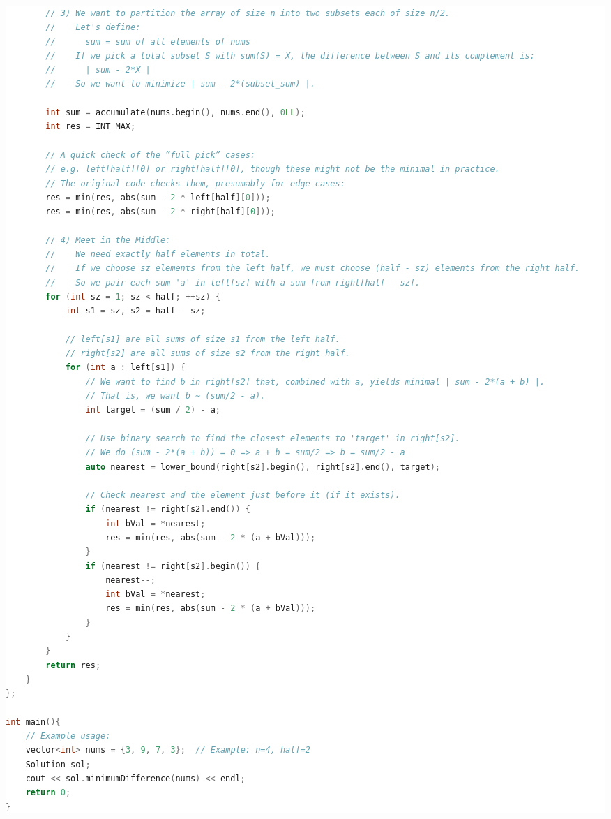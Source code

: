```cpp
        // 3) We want to partition the array of size n into two subsets each of size n/2.
        //    Let's define:
        //      sum = sum of all elements of nums
        //    If we pick a total subset S with sum(S) = X, the difference between S and its complement is:
        //      | sum - 2*X |
        //    So we want to minimize | sum - 2*(subset_sum) |.

        int sum = accumulate(nums.begin(), nums.end(), 0LL);
        int res = INT_MAX;

        // A quick check of the “full pick” cases:
        // e.g. left[half][0] or right[half][0], though these might not be the minimal in practice.
        // The original code checks them, presumably for edge cases:
        res = min(res, abs(sum - 2 * left[half][0]));
        res = min(res, abs(sum - 2 * right[half][0]));

        // 4) Meet in the Middle:
        //    We need exactly half elements in total. 
        //    If we choose sz elements from the left half, we must choose (half - sz) elements from the right half.
        //    So we pair each sum 'a' in left[sz] with a sum from right[half - sz].
        for (int sz = 1; sz < half; ++sz) {
            int s1 = sz, s2 = half - sz;

            // left[s1] are all sums of size s1 from the left half.
            // right[s2] are all sums of size s2 from the right half.
            for (int a : left[s1]) {
                // We want to find b in right[s2] that, combined with a, yields minimal | sum - 2*(a + b) |.
                // That is, we want b ~ (sum/2 - a).
                int target = (sum / 2) - a;

                // Use binary search to find the closest elements to 'target' in right[s2].
                // We do (sum - 2*(a + b)) = 0 => a + b = sum/2 => b = sum/2 - a
                auto nearest = lower_bound(right[s2].begin(), right[s2].end(), target);

                // Check nearest and the element just before it (if it exists).
                if (nearest != right[s2].end()) {
                    int bVal = *nearest;
                    res = min(res, abs(sum - 2 * (a + bVal)));
                }
                if (nearest != right[s2].begin()) {
                    nearest--;
                    int bVal = *nearest;
                    res = min(res, abs(sum - 2 * (a + bVal)));
                }
            }
        }
        return res;
    }
};

int main(){
    // Example usage:
    vector<int> nums = {3, 9, 7, 3};  // Example: n=4, half=2
    Solution sol;
    cout << sol.minimumDifference(nums) << endl;
    return 0;
}
```


